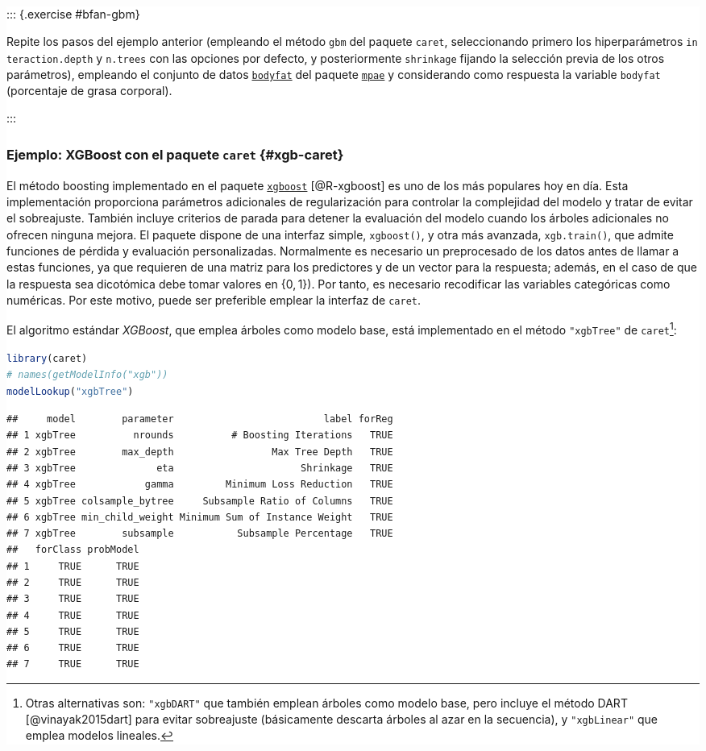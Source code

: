 ::: {.exercise #bfan-gbm}

Repite los pasos del ejemplo anterior (empleando el método `gbm` del paquete `caret`, seleccionando primero los hiperparámetros `interaction.depth` y `n.trees` con las opciones por defecto, y posteriormente `shrinkage` fijando la selección previa de los otros parámetros), empleando el conjunto de datos [`bodyfat`](https://rubenfcasal.github.io/mpae/reference/bodyfat.html) del paquete [`mpae`](https://CRAN.R-project.org/package=mpae) y considerando como respuesta la variable `bodyfat` (porcentaje de grasa corporal).

:::


### Ejemplo: XGBoost con el paquete `caret` {#xgb-caret}

El método boosting implementado en el paquete [`xgboost`](https://github.com/dmlc/xgboost/tree/master/R-package) [@R-xgboost] es uno de los más populares hoy en día. 
Esta implementación proporciona parámetros adicionales de regularización para controlar la complejidad del modelo y tratar de evitar el sobreajuste. 
También incluye criterios de parada para detener la evaluación del modelo cuando los árboles adicionales no ofrecen ninguna mejora.
El paquete dispone de una interfaz simple, `xgboost()`, y otra más avanzada, `xgb.train()`, que admite funciones de pérdida y evaluación personalizadas.
Normalmente es necesario un preprocesado de los datos antes de llamar a estas funciones, ya que requieren de una matriz para los predictores y de un vector para la respuesta; además, en el caso de que la respuesta sea dicotómica debe tomar valores en $\{0, 1\}$). Por tanto, es necesario recodificar las variables categóricas como numéricas. 
Por este motivo, puede ser preferible emplear la interfaz de `caret`.

El algoritmo estándar *XGBoost*, que emplea árboles como modelo base, está implementado en el método `"xgbTree"` de `caret`[^xgb-caret-1]:

[^xgb-caret-1]: Otras alternativas son: `"xgbDART"` que también emplean árboles como modelo base, pero incluye el método DART [@vinayak2015dart] para evitar sobreajuste (básicamente descarta árboles al azar en la secuencia), y `"xgbLinear"` que emplea modelos lineales.


```r
library(caret)
# names(getModelInfo("xgb"))
modelLookup("xgbTree")
```

```
##     model        parameter                          label forReg
## 1 xgbTree          nrounds          # Boosting Iterations   TRUE
## 2 xgbTree        max_depth                 Max Tree Depth   TRUE
## 3 xgbTree              eta                      Shrinkage   TRUE
## 4 xgbTree            gamma         Minimum Loss Reduction   TRUE
## 5 xgbTree colsample_bytree     Subsample Ratio of Columns   TRUE
## 6 xgbTree min_child_weight Minimum Sum of Instance Weight   TRUE
## 7 xgbTree        subsample           Subsample Percentage   TRUE
##   forClass probModel
## 1     TRUE      TRUE
## 2     TRUE      TRUE
## 3     TRUE      TRUE
## 4     TRUE      TRUE
## 5     TRUE      TRUE
## 6     TRUE      TRUE
## 7     TRUE      TRUE
```


[^xgb-caret-2]: Además, se establece `verbosity = 0` para evitar (cientos de) mensajes de advertencia: 
[^xgb-caret-3]: El parámetro `tuneLength` especificaría el número total de combinaciones de parámetros que se evaluarían.